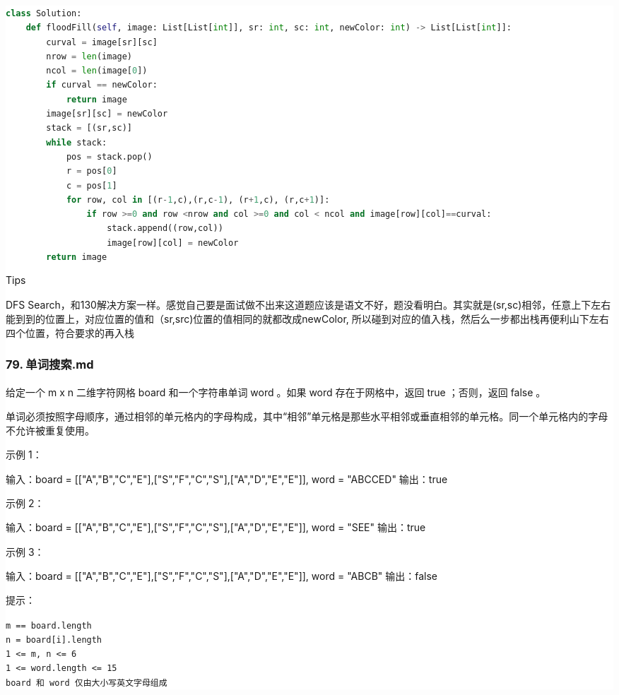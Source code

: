 

```python
class Solution:
    def floodFill(self, image: List[List[int]], sr: int, sc: int, newColor: int) -> List[List[int]]:
        curval = image[sr][sc]
        nrow = len(image)
        ncol = len(image[0])
        if curval == newColor:
            return image 
        image[sr][sc] = newColor
        stack = [(sr,sc)]
        while stack:
            pos = stack.pop()
            r = pos[0]
            c = pos[1]
            for row, col in [(r-1,c),(r,c-1), (r+1,c), (r,c+1)]:
                if row >=0 and row <nrow and col >=0 and col < ncol and image[row][col]==curval:
                    stack.append((row,col))
                    image[row][col] = newColor
        return image 
```



Tips

DFS Search，和130解决方案一样。感觉自己要是面试做不出来这道题应该是语文不好，题没看明白。其实就是(sr,sc)相邻，任意上下左右能到到的位置上，对应位置的值和（sr,src)位置的值相同的就都改成newColor, 所以碰到对应的值入栈，然后么一步都出栈再便利山下左右四个位置，符合要求的再入栈
### 79. 单词搜索.md
给定一个 m x n 二维字符网格 board 和一个字符串单词 word 。如果 word 存在于网格中，返回 true ；否则，返回 false 。

单词必须按照字母顺序，通过相邻的单元格内的字母构成，其中“相邻”单元格是那些水平相邻或垂直相邻的单元格。同一个单元格内的字母不允许被重复使用。

 

示例 1：

输入：board = [["A","B","C","E"],["S","F","C","S"],["A","D","E","E"]], word = "ABCCED"
输出：true

示例 2：

输入：board = [["A","B","C","E"],["S","F","C","S"],["A","D","E","E"]], word = "SEE"
输出：true

示例 3：

输入：board = [["A","B","C","E"],["S","F","C","S"],["A","D","E","E"]], word = "ABCB"
输出：false

 

提示：

    m == board.length
    n = board[i].length
    1 <= m, n <= 6
    1 <= word.length <= 15
    board 和 word 仅由大小写英文字母组成
